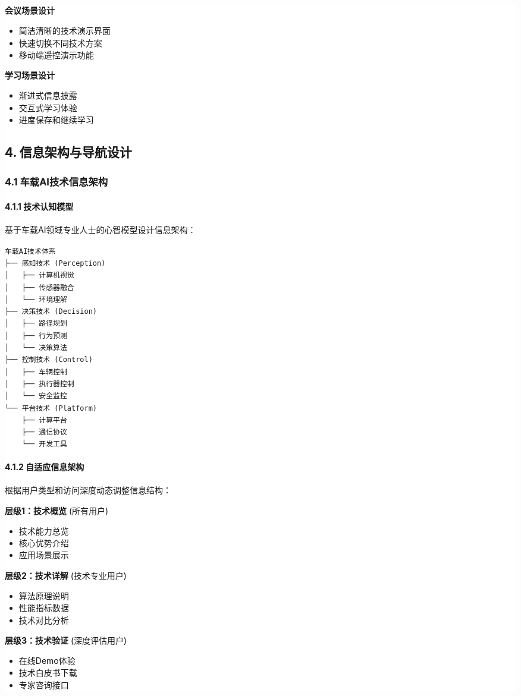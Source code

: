 **会议场景设计**
- 简洁清晰的技术演示界面
- 快速切换不同技术方案
- 移动端遥控演示功能

**学习场景设计**
- 渐进式信息披露
- 交互式学习体验
- 进度保存和继续学习

## 4. 信息架构与导航设计

### 4.1 车载AI技术信息架构

#### 4.1.1 技术认知模型
基于车载AI领域专业人士的心智模型设计信息架构：

```
车载AI技术体系
├── 感知技术 (Perception)
│   ├── 计算机视觉
│   ├── 传感器融合
│   └── 环境理解
├── 决策技术 (Decision)
│   ├── 路径规划
│   ├── 行为预测
│   └── 决策算法
├── 控制技术 (Control)
│   ├── 车辆控制
│   ├── 执行器控制
│   └── 安全监控
└── 平台技术 (Platform)
    ├── 计算平台
    ├── 通信协议
    └── 开发工具
```

#### 4.1.2 自适应信息架构
根据用户类型和访问深度动态调整信息结构：

**层级1：技术概览** (所有用户)
- 技术能力总览
- 核心优势介绍
- 应用场景展示

**层级2：技术详解** (技术专业用户)
- 算法原理说明
- 性能指标数据
- 技术对比分析

**层级3：技术验证** (深度评估用户)
- 在线Demo体验
- 技术白皮书下载
- 专家咨询接口
